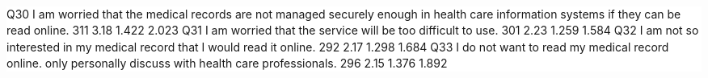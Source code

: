 <td style="text-align:center">Q30</td>

<td style="text-align:center">I am worried that the medical records are not managed securely enough in health care information systems if they can be read online.</td>

<td style="text-align:center">311</td>

<td style="text-align:center">3.18</td>

<td style="text-align:center">1.422</td>

<td style="text-align:center">2.023</td>

</tr>

<tr>

<td style="text-align:center">Q31</td>

<td>I am worried that the service will be too difficult to use.</td>

<td style="text-align:center">301</td>

<td style="text-align:center">2.23</td>

<td style="text-align:center">1.259</td>

<td style="text-align:center">1.584</td>

</tr>

<tr>

<td style="text-align:center">Q32</td>

<td>I am not so interested in my medical record that I would read it online.</td>

<td style="text-align:center">292</td>

<td style="text-align:center">2.17</td>

<td style="text-align:center">1.298</td>

<td style="text-align:center">1.684</td>

</tr>

<tr>

<td style="text-align:center">Q33</td>

<td>I do not want to read my medical record online. only personally discuss with health care professionals.</td>

<td style="text-align:center">296</td>

<td style="text-align:center">2.15</td>

<td style="text-align:center">1.376</td>

<td style="text-align:center">1.892</td>

</tr>

<tr>

